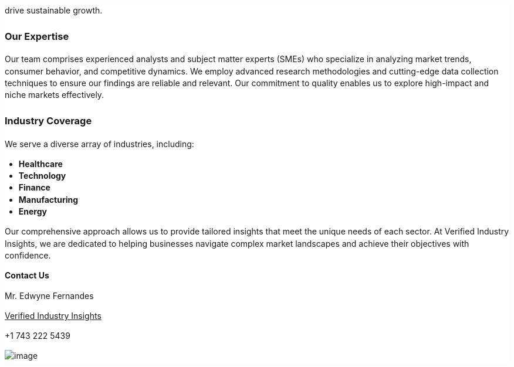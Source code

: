 drive sustainable growth.</p><h3>Our Expertise</h3><p>Our team comprises experienced analysts and subject matter experts (SMEs) who specialize in analyzing market trends, consumer behavior, and competitive dynamics. We employ advanced research methodologies and cutting-edge data collection techniques to ensure our findings are reliable and relevant. Our commitment to quality enables us to explore high-impact and niche markets effectively.</p><h3>Industry Coverage</h3><p>We serve a diverse array of industries, including:</p><ul><li><strong>Healthcare</strong></li><li><strong>Technology</strong></li><li><strong>Finance</strong></li><li><strong>Manufacturing</strong></li><li><strong>Energy</strong></li></ul><p>Our comprehensive approach allows us to provide tailored insights that meet the unique needs of each sector. At Verified Industry Insights, we are dedicated to helping businesses navigate complex market landscapes and achieve their objectives with confidence.</p><p><strong>Contact Us</strong></p><p>Mr. Edwyne Fernandes</p><p><a href="https://www.verifiedindustryinsights.com/">Verified Industry Insights</a></p><p>+1 743 222 5439</p>
![image](https://github.com/user-attachments/assets/999c37f7-97f8-4f1c-8397-215e751f5a80)

